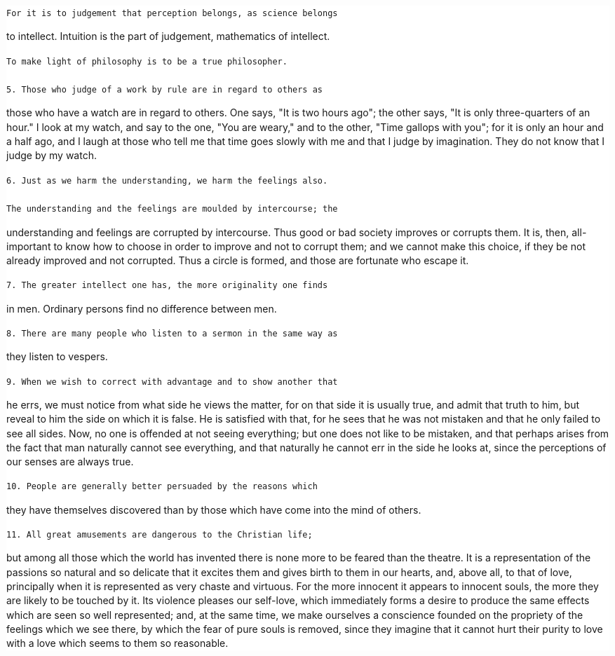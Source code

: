     For it is to judgement that perception belongs, as science belongs
to intellect. Intuition is the part of judgement, mathematics of
intellect.

    To make light of philosophy is to be a true philosopher.

    5. Those who judge of a work by rule are in regard to others as
those who have a watch are in regard to others. One says, "It is two
hours ago"; the other says, "It is only three-quarters of an hour."
I look at my watch, and say to the one, "You are weary," and to the
other, "Time gallops with you"; for it is only an hour and a half ago,
and I laugh at those who tell me that time goes slowly with me and
that I judge by imagination. They do not know that I judge by my
watch.

    6. Just as we harm the understanding, we harm the feelings also.

    The understanding and the feelings are moulded by intercourse; the
understanding and feelings are corrupted by intercourse. Thus good
or bad society improves or corrupts them. It is, then, all-important
to know how to choose in order to improve and not to corrupt them; and
we cannot make this choice, if they be not already improved and not
corrupted. Thus a circle is formed, and those are fortunate who escape
it.

    7. The greater intellect one has, the more originality one finds
in men. Ordinary persons find no difference between men.

    8. There are many people who listen to a sermon in the same way as
they listen to vespers.

    9. When we wish to correct with advantage and to show another that
he errs, we must notice from what side he views the matter, for on
that side it is usually true, and admit that truth to him, but
reveal to him the side on which it is false. He is satisfied with
that, for he sees that he was not mistaken and that he only failed
to see all sides. Now, no one is offended at not seeing everything;
but one does not like to be mistaken, and that perhaps arises from the
fact that man naturally cannot see everything, and that naturally he
cannot err in the side he looks at, since the perceptions of our
senses are always true.

    10. People are generally better persuaded by the reasons which
they have themselves discovered than by those which have come into the
mind of others.

    11. All great amusements are dangerous to the Christian life;
but among all those which the world has invented there is none more to
be feared than the theatre. It is a representation of the passions
so natural and so delicate that it excites them and gives birth to
them in our hearts, and, above all, to that of love, principally
when it is represented as very chaste and virtuous. For the more
innocent it appears to innocent souls, the more they are likely to
be touched by it. Its violence pleases our self-love, which
immediately forms a desire to produce the same effects which are
seen so well represented; and, at the same time, we make ourselves a
conscience founded on the propriety of the feelings which we see
there, by which the fear of pure souls is removed, since they
imagine that it cannot hurt their purity to love with a love which
seems to them so reasonable.
